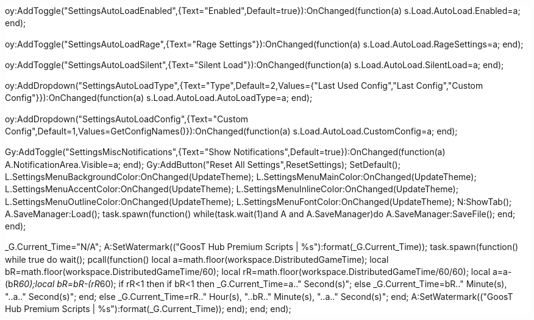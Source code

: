 oy:AddToggle("SettingsAutoLoadEnabled",{Text="Enabled",Default=true}):OnChanged(function(a)
    s.Load.AutoLoad.Enabled=a;
end);

oy:AddToggle("SettingsAutoLoadRage",{Text="Rage Settings"}):OnChanged(function(a)
    s.Load.AutoLoad.RageSettings=a;
end);

oy:AddToggle("SettingsAutoLoadSilent",{Text="Silent Load"}):OnChanged(function(a)
    s.Load.AutoLoad.SilentLoad=a;
end);

oy:AddDropdown("SettingsAutoLoadType",{Text="Type",Default=2,Values={"Last Used Config","Last Config","Custom Config"}}):OnChanged(function(a)
    s.Load.AutoLoad.AutoLoadType=a;
end);

oy:AddDropdown("SettingsAutoLoadConfig",{Text="Custom Config",Default=1,Values=GetConfigNames()}):OnChanged(function(a)
    s.Load.AutoLoad.CustomConfig=a;
end);

Gy:AddToggle("SettingsMiscNotifications",{Text="Show Notifications",Default=true}):OnChanged(function(a)
    A.NotificationArea.Visible=a;
end);
Gy:AddButton("Reset All Settings",ResetSettings);
SetDefault();
L.SettingsMenuBackgroundColor:OnChanged(UpdateTheme);
L.SettingsMenuMainColor:OnChanged(UpdateTheme);
L.SettingsMenuAccentColor:OnChanged(UpdateTheme);
L.SettingsMenuInlineColor:OnChanged(UpdateTheme);
L.SettingsMenuOutlineColor:OnChanged(UpdateTheme);
L.SettingsMenuFontColor:OnChanged(UpdateTheme);
N:ShowTab();
A.SaveManager:Load();
task.spawn(function()
    while(task.wait(1)and A and A.SaveManager)do 
        A.SaveManager:SaveFile();
    end;
end);

_G.Current_Time="N/A";
A:SetWatermark(("GoosT Hub Premium Scripts | %s"):format(_G.Current_Time));
task.spawn(function()
    while true do wait();
        pcall(function()
            local a=math.floor(workspace.DistributedGameTime);
            local bR=math.floor(workspace.DistributedGameTime/60);
            local rR=math.floor(workspace.DistributedGameTime/60/60);
            local a=a-(bR*60);local bR=bR-(rR*60);
            if rR<1 then 
                if bR<1 then 
                    _G.Current_Time=a.." Second(s)";
                else _G.Current_Time=bR.." Minute(s), "..a.." Second(s)";
                end;
            else _G.Current_Time=rR.." Hour(s), "..bR.." Minute(s), "..a.." Second(s)";
            end;
            A:SetWatermark(("GoosT Hub Premium Scripts | %s"):format(_G.Current_Time));
        end);
    end;
end);
